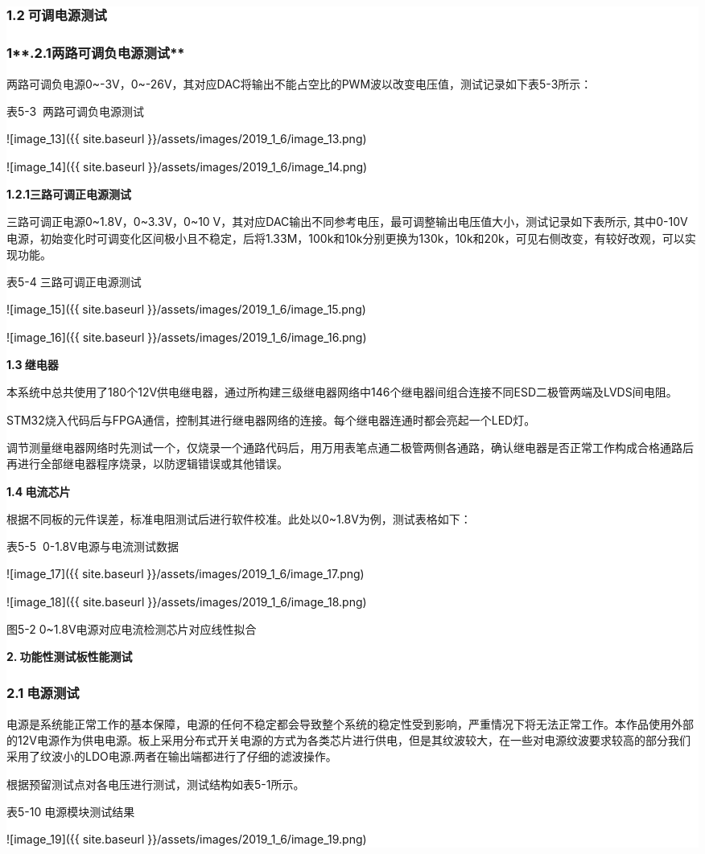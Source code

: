 

### **1.2 可调电源测试**

### **1****.2.1两路可调负电源测试**

两路可调负电源0~-3V，0~-26V，其对应DAC将输出不能占空比的PWM波以改变电压值，测试记录如下表5-3所示：

表5-3 &nbsp;两路可调负电源测试

![image_13]({{ site.baseurl }}/assets/images/2019_1_6/image_13.png)

![image_14]({{ site.baseurl }}/assets/images/2019_1_6/image_14.png)

**1.2.1三路可调正电源测试**

三路可调正电源0~1.8V，0~3.3V，0~10 V，其对应DAC输出不同参考电压，最可调整输出电压值大小，测试记录如下表所示,&nbsp;其中0-10V电源，初始变化时可调变化区间极小且不稳定，后将1.33M，100k和10k分别更换为130k，10k和20k，可见右侧改变，有较好改观，可以实现功能。

表5-4 三路可调正电源测试

![image_15]({{ site.baseurl }}/assets/images/2019_1_6/image_15.png)

![image_16]({{ site.baseurl }}/assets/images/2019_1_6/image_16.png)

**1.3&nbsp;继电器**

本系统中总共使用了180个12V供电继电器，通过所构建三级继电器网络中146个继电器间组合连接不同ESD二极管两端及LVDS间电阻。

STM32烧入代码后与FPGA通信，控制其进行继电器网络的连接。每个继电器连通时都会亮起一个LED灯。

调节测量继电器网络时先测试一个，仅烧录一个通路代码后，用万用表笔点通二极管两侧各通路，确认继电器是否正常工作构成合格通路后再进行全部继电器程序烧录，以防逻辑错误或其他错误。

**1.4 电流芯片**

根据不同板的元件误差，标准电阻测试后进行软件校准。此处以0~1.8V为例，测试表格如下：&nbsp;

表5-5&nbsp;&nbsp;0-1.8V电源与电流测试数据

![image_17]({{ site.baseurl }}/assets/images/2019_1_6/image_17.png)

![image_18]({{ site.baseurl }}/assets/images/2019_1_6/image_18.png)

图5-2 0~1.8V电源对应电流检测芯片对应线性拟合

**2. 功能性测试板性能测试**

### **2.1 电源测试**

电源是系统能正常工作的基本保障，电源的任何不稳定都会导致整个系统的稳定性受到影响，严重情况下将无法正常工作。本作品使用外部的12V电源作为供电电源。板上采用分布式开关电源的方式为各类芯片进行供电，但是其纹波较大，在一些对电源纹波要求较高的部分我们采用了纹波小的LDO电源.两者在输出端都进行了仔细的滤波操作。

根据预留测试点对各电压进行测试，测试结构如表5-1所示。

表5-10&nbsp;电源模块测试结果

![image_19]({{ site.baseurl }}/assets/images/2019_1_6/image_19.png)

